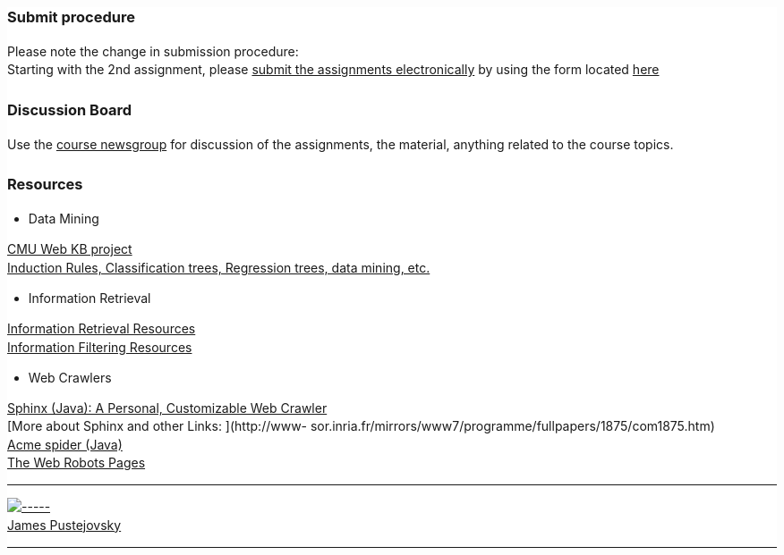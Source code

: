 ###  Submit procedure

Please note the change in submission procedure:  
Starting with the 2nd assignment, please [ submit the assignments
electronically](http://www.cs.brandeis.edu/~cs33b/submit.html) by using the
form located [here](http://www.cs.brandeis.edu/~cs33b/submit.html)

###  Discussion Board

Use the [course newsgroup](news:brandeis.classes.cs33b) for discussion of the
assignments, the material, anything related to the course topics.  

### Resources

  * Data Mining 

[ CMU Web KB
project](http://www.cs.cmu.edu/afs/cs.cmu.edu/project/theo-11/www/wwkb/)  
[ Induction Rules, Classification trees, Regression trees, data mining,
etc.](http://www.Recursive-Partitioning.com/)

  * Information Retrieval 

[Information Retrieval Resources](http://web.syr.edu/~diekemar/ir.html)  
[Information Filtering
Resources](http://www.enee.umd.edu//medlab/filter/filter.html)

  * Web Crawlers 

[Sphinx (Java): A Personal, Customizable Web Crawler
](http://www.cs.cmu.edu/~rcm/websphinx/)  
[More about Sphinx and other Links: ](http://www-
sor.inria.fr/mirrors/www7/programme/fullpapers/1875/com1875.htm)  
[Acme spider (Java)](http://www.acme.com/java/software/Acme.Spider.html)  
[The Web Robots
Pages](http://info.webcrawler.com/mak/projects/robots/robots.html)

* * *

[![-----](images/corrugated_metal.gif)](http://www.cs.brandeis.edu/~rllc)  
  [James Pustejovsky](mailto:jamesp@cs.brandeis.edu)  
  
* * *

